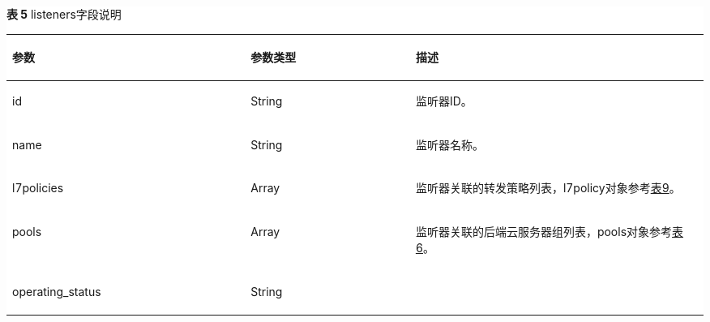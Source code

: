 **表 5**  listeners字段说明

<a name="d0e1809"></a>
<table><thead align="left"><tr id="row20334451"><th class="cellrowborder" valign="top" width="34.21342134213422%" id="mcps1.2.4.1.1"><p id="p36477860"><a name="p36477860"></a><a name="p36477860"></a>参数</p>
</th>
<th class="cellrowborder" valign="top" width="23.682368236823685%" id="mcps1.2.4.1.2"><p id="p1916722"><a name="p1916722"></a><a name="p1916722"></a>参数类型</p>
</th>
<th class="cellrowborder" valign="top" width="42.104210421042104%" id="mcps1.2.4.1.3"><p id="p46651798"><a name="p46651798"></a><a name="p46651798"></a>描述</p>
</th>
</tr>
</thead>
<tbody><tr id="row20699302"><td class="cellrowborder" valign="top" width="34.21342134213422%" headers="mcps1.2.4.1.1 "><p id="p66030746"><a name="p66030746"></a><a name="p66030746"></a>id</p>
</td>
<td class="cellrowborder" valign="top" width="23.682368236823685%" headers="mcps1.2.4.1.2 "><p id="p12616125515318"><a name="p12616125515318"></a><a name="p12616125515318"></a>String</p>
</td>
<td class="cellrowborder" valign="top" width="42.104210421042104%" headers="mcps1.2.4.1.3 "><p id="p43264248"><a name="p43264248"></a><a name="p43264248"></a>监听器ID。</p>
</td>
</tr>
<tr id="row53833912"><td class="cellrowborder" valign="top" width="34.21342134213422%" headers="mcps1.2.4.1.1 "><p id="p65579600"><a name="p65579600"></a><a name="p65579600"></a>name</p>
</td>
<td class="cellrowborder" valign="top" width="23.682368236823685%" headers="mcps1.2.4.1.2 "><p id="p10347360"><a name="p10347360"></a><a name="p10347360"></a>String</p>
</td>
<td class="cellrowborder" valign="top" width="42.104210421042104%" headers="mcps1.2.4.1.3 "><p id="p44245620"><a name="p44245620"></a><a name="p44245620"></a>监听器名称。</p>
</td>
</tr>
<tr id="row62666267"><td class="cellrowborder" valign="top" width="34.21342134213422%" headers="mcps1.2.4.1.1 "><p id="p42802865"><a name="p42802865"></a><a name="p42802865"></a>l7policies</p>
</td>
<td class="cellrowborder" valign="top" width="23.682368236823685%" headers="mcps1.2.4.1.2 "><p id="p44480011"><a name="p44480011"></a><a name="p44480011"></a>Array</p>
</td>
<td class="cellrowborder" valign="top" width="42.104210421042104%" headers="mcps1.2.4.1.3 "><p id="p8312132"><a name="p8312132"></a><a name="p8312132"></a>监听器关联的转发策略列表，l7policy对象参考<a href="#table129151528185512">表9</a>。</p>
</td>
</tr>
<tr id="row7700330"><td class="cellrowborder" valign="top" width="34.21342134213422%" headers="mcps1.2.4.1.1 "><p id="p19747016"><a name="p19747016"></a><a name="p19747016"></a>pools</p>
</td>
<td class="cellrowborder" valign="top" width="23.682368236823685%" headers="mcps1.2.4.1.2 "><p id="p56004438"><a name="p56004438"></a><a name="p56004438"></a>Array</p>
</td>
<td class="cellrowborder" valign="top" width="42.104210421042104%" headers="mcps1.2.4.1.3 "><p id="p4958258"><a name="p4958258"></a><a name="p4958258"></a>监听器关联的后端云服务器组列表，pools对象参考<a href="#table99441432133413">表6</a>。</p>
</td>
</tr>
<tr id="row66074642"><td class="cellrowborder" valign="top" width="34.21342134213422%" headers="mcps1.2.4.1.1 "><p id="p19591840114414"><a name="p19591840114414"></a><a name="p19591840114414"></a>operating_status</p>
</td>
<td class="cellrowborder" valign="top" width="23.682368236823685%" headers="mcps1.2.4.1.2 "><p id="p2963240164412"><a name="p2963240164412"></a><a name="p2963240164412"></a>String</p>
</td>